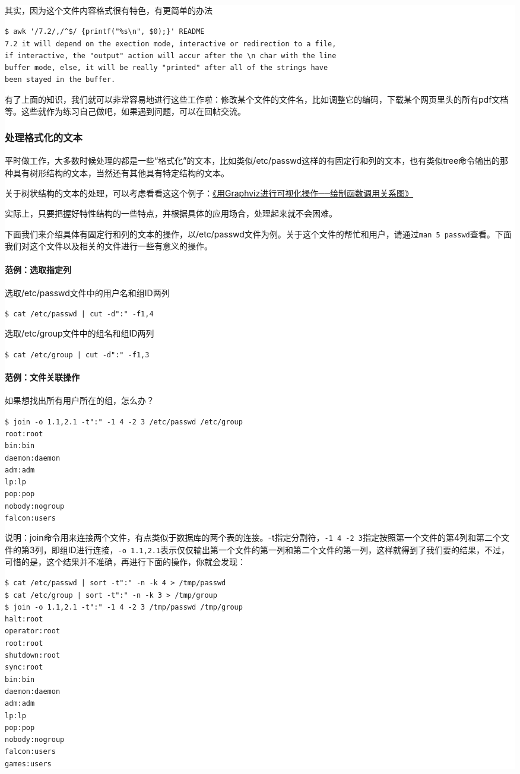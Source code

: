 其实，因为这个文件内容格式很有特色，有更简单的办法

    $ awk '/7.2/,/^$/ {printf("%s\n", $0);}' README 
    7.2 it will depend on the exection mode, interactive or redirection to a file,
    if interactive, the "output" action will accur after the \n char with the line
    buffer mode, else, it will be really "printed" after all of the strings have
    been stayed in the buffer. 

有了上面的知识，我们就可以非常容易地进行这些工作啦：修改某个文件的文件名，比如调整它的编码，下载某个网页里头的所有pdf文档等。这些就作为练习自己做吧，如果遇到问题，可以在回帖交流。

### 处理格式化的文本

平时做工作，大多数时候处理的都是一些“格式化”的文本，比如类似/etc/passwd这样的有固定行和列的文本，也有类似tree命令输出的那种具有树形结构的文本，当然还有其他具有特定结构的文本。

关于树状结构的文本的处理，可以考虑看看这这个例子：[《用Graphviz进行可视化操作──绘制函数调用关系图》](http://blog.csdn.net/unbutun/article/details/2838560)

实际上，只要把握好特性结构的一些特点，并根据具体的应用场合，处理起来就不会困难。

下面我们来介绍具体有固定行和列的文本的操作，以/etc/passwd文件为例。关于这个文件的帮忙和用户，请通过`man 5 passwd`查看。下面我们对这个文件以及相关的文件进行一些有意义的操作。

#### 范例：选取指定列 ####

选取/etc/passwd文件中的用户名和组ID两列

    $ cat /etc/passwd | cut -d":" -f1,4

选取/etc/group文件中的组名和组ID两列

    $ cat /etc/group | cut -d":" -f1,3

#### 范例：文件关联操作 ####

如果想找出所有用户所在的组，怎么办？

    $ join -o 1.1,2.1 -t":" -1 4 -2 3 /etc/passwd /etc/group
    root:root
    bin:bin
    daemon:daemon
    adm:adm
    lp:lp
    pop:pop
    nobody:nogroup
    falcon:users

说明：join命令用来连接两个文件，有点类似于数据库的两个表的连接。-t指定分割符，`-1 4 -2 3`指定按照第一个文件的第4列和第二个文件的第3列，即组ID进行连接，`-o
1.1,2.1`表示仅仅输出第一个文件的第一列和第二个文件的第一列，这样就得到了我们要的结果，不过，可惜的是，这个结果并不准确，再进行下面的操作，你就会发现：

    $ cat /etc/passwd | sort -t":" -n -k 4 > /tmp/passwd
    $ cat /etc/group | sort -t":" -n -k 3 > /tmp/group
    $ join -o 1.1,2.1 -t":" -1 4 -2 3 /tmp/passwd /tmp/group
    halt:root
    operator:root
    root:root
    shutdown:root
    sync:root
    bin:bin
    daemon:daemon
    adm:adm
    lp:lp
    pop:pop
    nobody:nogroup
    falcon:users
    games:users
